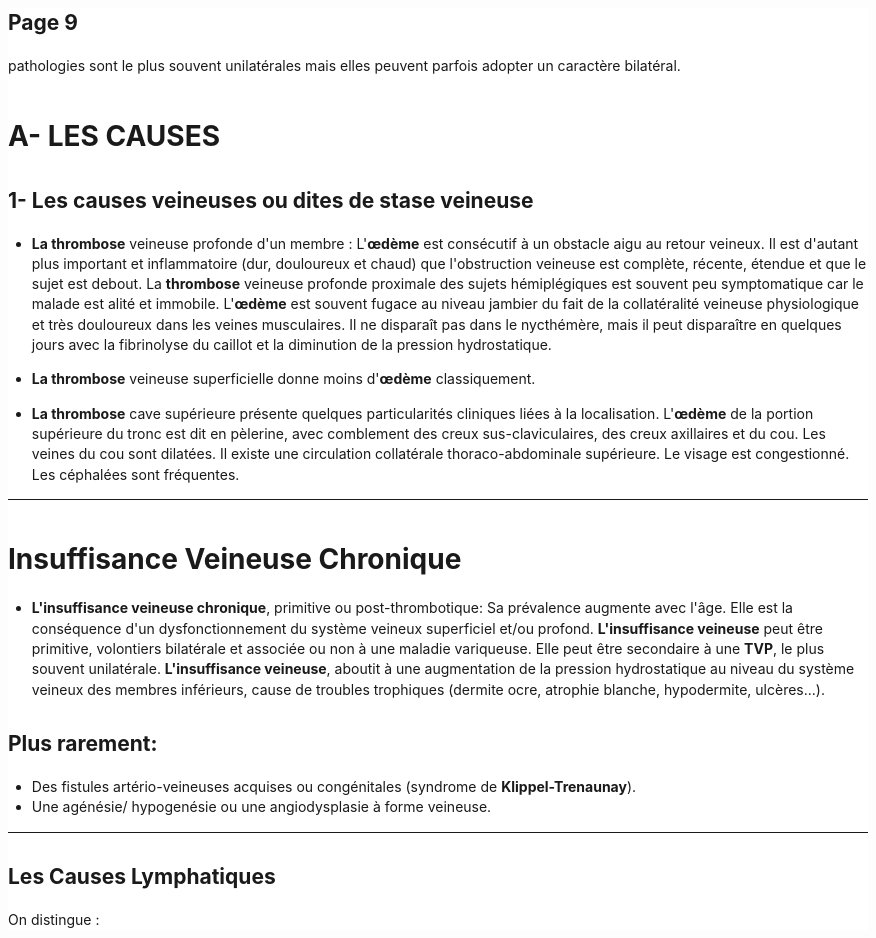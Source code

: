 ## Page 9

pathologies sont le plus souvent unilatérales mais elles peuvent parfois adopter un caractère bilatéral.

# A- LES CAUSES

## 1- Les causes veineuses ou dites de **stase** veineuse

- **La thrombose** veineuse profonde d'un membre : L'**œdème** est consécutif à un obstacle aigu au retour veineux. Il est d'autant plus important et inflammatoire (dur, douloureux et chaud) que l'obstruction veineuse est complète, récente, étendue et que le sujet est debout. La **thrombose** veineuse profonde proximale des sujets hémiplégiques est souvent peu symptomatique car le malade est alité et immobile. L'**œdème** est souvent fugace au niveau jambier du fait de la collatéralité veineuse physiologique et très douloureux dans les veines musculaires. Il ne disparaît pas dans le nycthémère, mais il peut disparaître en quelques jours avec la fibrinolyse du caillot et la diminution de la pression hydrostatique.

- **La thrombose** veineuse superficielle donne moins d'**œdème** classiquement.

- **La thrombose** cave supérieure présente quelques particularités cliniques liées à la localisation. L'**œdème** de la portion supérieure du tronc est dit en pèlerine, avec comblement des creux sus-claviculaires, des creux axillaires et du cou. Les veines du cou sont dilatées. Il existe une circulation collatérale thoraco-abdominale supérieure. Le visage est congestionné. Les céphalées sont fréquentes.


---


# **Insuffisance Veineuse Chronique**

- **L'insuffisance veineuse chronique**, primitive ou post-thrombotique: Sa prévalence augmente avec l'âge. Elle est la conséquence d'un dysfonctionnement du système veineux superficiel et/ou profond. **L'insuffisance veineuse** peut être primitive, volontiers bilatérale et associée ou non à une maladie variqueuse. Elle peut être secondaire à une **TVP**, le plus souvent unilatérale. **L'insuffisance veineuse**, aboutit à une augmentation de la pression hydrostatique au niveau du système veineux des membres inférieurs, cause de troubles trophiques (dermite ocre, atrophie blanche, hypodermite, ulcères...).

## **Plus rarement:**

- Des fistules artério-veineuses acquises ou congénitales (syndrome de **Klippel-Trenaunay**).
- Une agénésie/ hypogenésie ou une angiodysplasie à forme veineuse.

---

## **Les Causes Lymphatiques**

On distingue :
